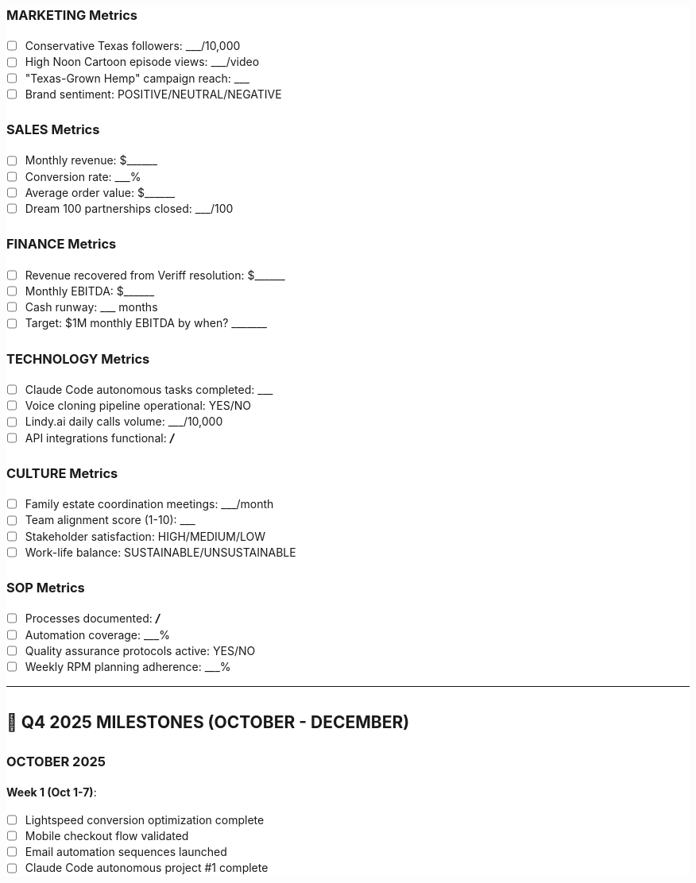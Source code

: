 ### **MARKETING Metrics**

- [ ] Conservative Texas followers: ___/10,000
- [ ] High Noon Cartoon episode views: ___/video
- [ ] "Texas-Grown Hemp" campaign reach: ___
- [ ] Brand sentiment: POSITIVE/NEUTRAL/NEGATIVE

### **SALES Metrics**

- [ ] Monthly revenue: $______
- [ ] Conversion rate: ___%
- [ ] Average order value: $______
- [ ] Dream 100 partnerships closed: ___/100

### **FINANCE Metrics**

- [ ] Revenue recovered from Veriff resolution: $______
- [ ] Monthly EBITDA: $______
- [ ] Cash runway: ___ months
- [ ] Target: $1M monthly EBITDA by when? _______

### **TECHNOLOGY Metrics**

- [ ] Claude Code autonomous tasks completed: ___
- [ ] Voice cloning pipeline operational: YES/NO
- [ ] Lindy.ai daily calls volume: ___/10,000
- [ ] API integrations functional: ___/___

### **CULTURE Metrics**

- [ ] Family estate coordination meetings: ___/month
- [ ] Team alignment score (1-10): ___
- [ ] Stakeholder satisfaction: HIGH/MEDIUM/LOW
- [ ] Work-life balance: SUSTAINABLE/UNSUSTAINABLE

### **SOP Metrics**

- [ ] Processes documented: ___/___
- [ ] Automation coverage: ___%
- [ ] Quality assurance protocols active: YES/NO
- [ ] Weekly RPM planning adherence: ___%

---

## 🎯 Q4 2025 MILESTONES (OCTOBER - DECEMBER)

### **OCTOBER 2025**

**Week 1 (Oct 1-7)**:
- [ ] Lightspeed conversion optimization complete
- [ ] Mobile checkout flow validated
- [ ] Email automation sequences launched
- [ ] Claude Code autonomous project #1 complete
